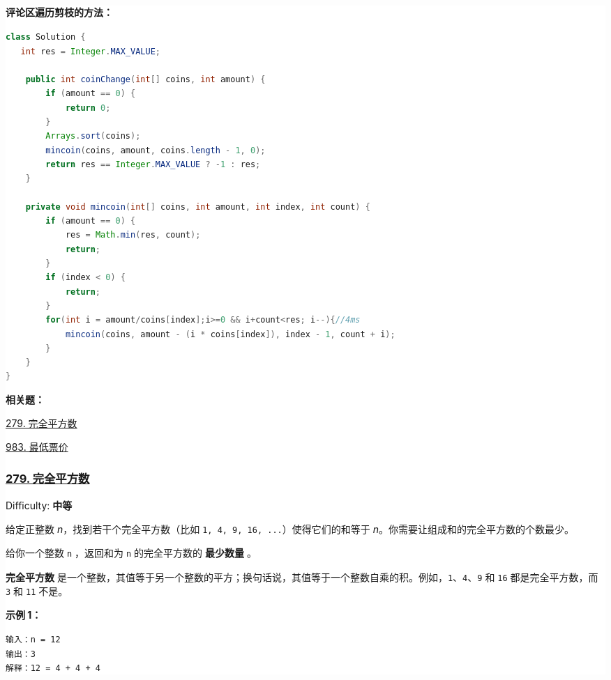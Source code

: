 **评论区遍历剪枝的方法：** 

```java
class Solution {
   int res = Integer.MAX_VALUE;

    public int coinChange(int[] coins, int amount) {
        if (amount == 0) {
            return 0;
        }
        Arrays.sort(coins);
        mincoin(coins, amount, coins.length - 1, 0);
        return res == Integer.MAX_VALUE ? -1 : res;
    }

    private void mincoin(int[] coins, int amount, int index, int count) {
        if (amount == 0) {
            res = Math.min(res, count);
            return;
        }
        if (index < 0) {
            return;
        }
        for(int i = amount/coins[index];i>=0 && i+count<res; i--){//4ms
            mincoin(coins, amount - (i * coins[index]), index - 1, count + i);
        }
    }
}
```



**相关题：**

[279. 完全平方数](#279-完全平方数)

[983. 最低票价](#983-最低票价)



### [279. 完全平方数](https://leetcode-cn.com/problems/perfect-squares/)

Difficulty: **中等**


给定正整数 _n_，找到若干个完全平方数（比如 `1, 4, 9, 16, ...`）使得它们的和等于 _n_。你需要让组成和的完全平方数的个数最少。

给你一个整数 `n` ，返回和为 `n` 的完全平方数的 **最少数量** 。

**完全平方数** 是一个整数，其值等于另一个整数的平方；换句话说，其值等于一个整数自乘的积。例如，`1`、`4`、`9` 和 `16` 都是完全平方数，而 `3` 和 `11` 不是。

**示例 1：**

```
输入：n = 12
输出：3 
解释：12 = 4 + 4 + 4
```
